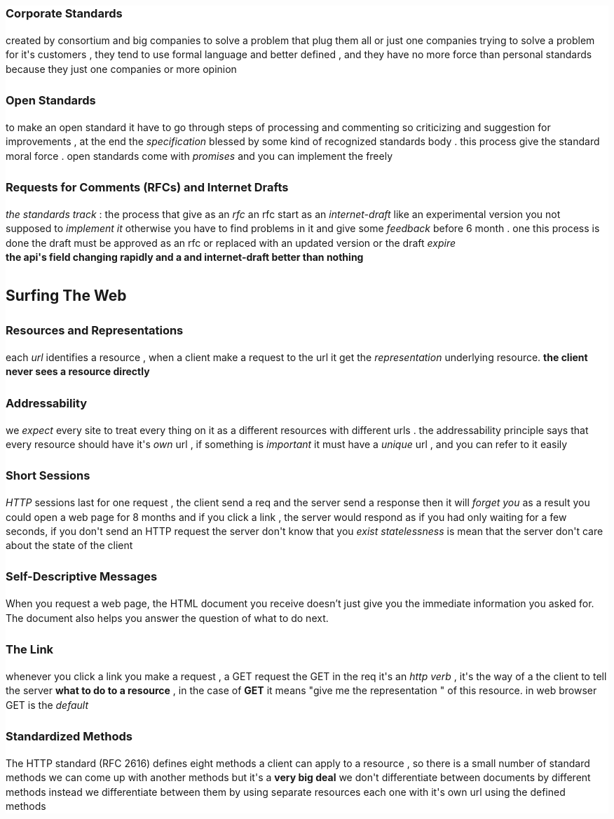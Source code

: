 ### Corporate Standards
created by consortium and big companies to solve a problem that plug them all or just one companies trying to solve a problem for it's customers , they tend to use formal language and better defined , and they have no more force than personal standards because they just one companies or more opinion 
### Open Standards
to make an open standard it have to go through steps of processing and commenting so criticizing and suggestion for improvements , at the end the *specification* blessed by some kind of recognized standards body . this process give the standard moral force .
open standards come with *promises* and you can implement the freely 

### Requests for Comments (RFCs) and Internet Drafts
*the standards track* : the process that give as an *rfc*
an rfc start as an *internet-draft* like an experimental version you not supposed to *implement it* otherwise you have to find problems in it and give some *feedback* before 6 month . one this process is done the draft must be approved as an rfc or replaced with an updated version or the draft *expire*   
**the api's field changing rapidly and a and internet-draft better than nothing**
## Surfing The Web
### Resources and Representations
each *url* identifies a resource , when a client make a request to the url it get the *representation* underlying resource. **the client never sees a resource directly** 

### Addressability
we *expect* every site to treat every thing on it as a different resources with different urls .
the addressability principle says that every resource should have it's *own* url , if something is *important* it must have a *unique* url , and you can refer to it easily

### Short Sessions
*HTTP* sessions last for one request , the client send a req and the server send a response then it will *forget you*  as a result you could open a web page for 8 months and if you click a link , the server would respond as if you  had only waiting for a few seconds, if you don't send an HTTP request the server don't know that you *exist*
*statelessness* is mean that the server don't care about the state of the client

### Self-Descriptive Messages
When you request a web page, the HTML document you receive doesn’t just give you the immediate information you asked for. The document also helps you answer the question of what to do next.

### The Link
whenever you click a link you make a request , a GET request
the GET in the req it's an *http verb* , it's the way of a the client to tell the server **what to do to a resource** , in the case of **GET** it means "give me the representation " of this resource. in web browser GET is the *default* 

### Standardized Methods
The HTTP standard (RFC 2616) defines eight methods a client can apply to a resource , so there is a small number of standard methods
we can come up with another methods but it's a **very big deal** 
 we don't differentiate between documents by different methods instead we differentiate between them by using separate resources each one with it's own url using the defined methods 
